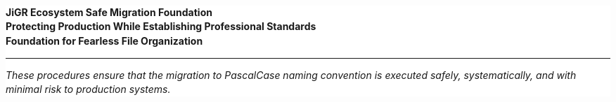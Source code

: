 
**JiGR Ecosystem Safe Migration Foundation**  
**Protecting Production While Establishing Professional Standards**  
**Foundation for Fearless File Organization**

---

*These procedures ensure that the migration to PascalCase naming convention is executed safely, systematically, and with minimal risk to production systems.*